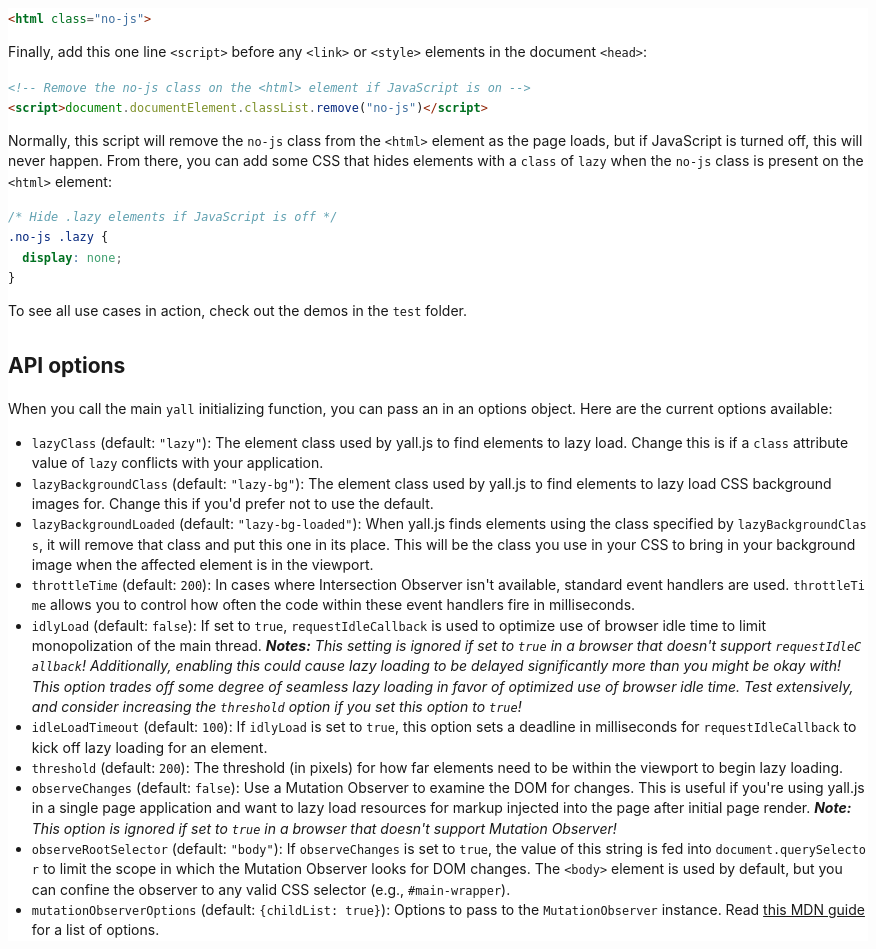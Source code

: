 ```html
<html class="no-js">
```

Finally, add this one line `<script>` before any `<link>` or `<style>` elements in the document `<head>`:

```html
<!-- Remove the no-js class on the <html> element if JavaScript is on -->
<script>document.documentElement.classList.remove("no-js")</script>
```

Normally, this script will remove the `no-js` class from the `<html>` element as the page loads, but if JavaScript is turned off, this will never happen. From there, you can add some CSS that hides elements with a `class` of `lazy` when the `no-js` class is present on the `<html>` element:

```css
/* Hide .lazy elements if JavaScript is off */
.no-js .lazy {
  display: none;
}
```

To see all use cases in action, check out the demos in the `test` folder.

## API options

When you call the main `yall` initializing function, you can pass an in an options object. Here are the current options available:

- `lazyClass` (default: `"lazy"`): The element class used by yall.js to find elements to lazy load. Change this is if a `class` attribute value of `lazy` conflicts with your application.
- `lazyBackgroundClass` (default: `"lazy-bg"`): The element class used by yall.js to find elements to lazy load CSS background images for. Change this if you'd prefer not to use the default.
- `lazyBackgroundLoaded` (default: `"lazy-bg-loaded"`): When yall.js finds elements using the class specified by `lazyBackgroundClass`, it will remove that class and put this one in its place. This will be the class you use in your CSS to bring in your background image when the affected element is in the viewport.
- `throttleTime` (default: `200`): In cases where Intersection Observer isn't available, standard event handlers are used. `throttleTime` allows you to control how often the code within these event handlers fire in milliseconds.
- `idlyLoad` (default: `false`): If set to `true`, `requestIdleCallback` is used to optimize use of browser idle time to limit monopolization of the main thread. _**Notes:** This setting is ignored if set to `true` in a browser that doesn't support `requestIdleCallback`! Additionally, enabling this could cause lazy loading to be delayed significantly more than you might be okay with! This option trades off some degree of seamless lazy loading in favor of optimized use of browser idle time. Test extensively, and consider increasing the `threshold` option if you set this option to `true`!_
- `idleLoadTimeout` (default: `100`): If `idlyLoad` is set to `true`, this option sets a deadline in milliseconds for `requestIdleCallback` to kick off lazy loading for an element.
- `threshold` (default: `200`): The threshold (in pixels) for how far elements need to be within the viewport to begin lazy loading.
- `observeChanges` (default: `false`): Use a Mutation Observer to examine the DOM for changes. This is useful if you're using yall.js in a single page application and want to lazy load resources for markup injected into the page after initial page render. _**Note:** This option is ignored if set to `true` in a browser that doesn't support Mutation Observer!_
- `observeRootSelector` (default: `"body"`): If `observeChanges` is set to `true`, the value of this string is fed into `document.querySelector` to limit the scope in which the Mutation Observer looks for DOM changes. The `<body>` element is used by default, but you can confine the observer to any valid CSS selector (e.g., `#main-wrapper`).
- `mutationObserverOptions` (default: `{childList: true}`): Options to pass to the `MutationObserver` instance. Read [this MDN guide](https://developer.mozilla.org/en-US/docs/Web/API/MutationObserver#MutationObserverInit) for a list of options.
